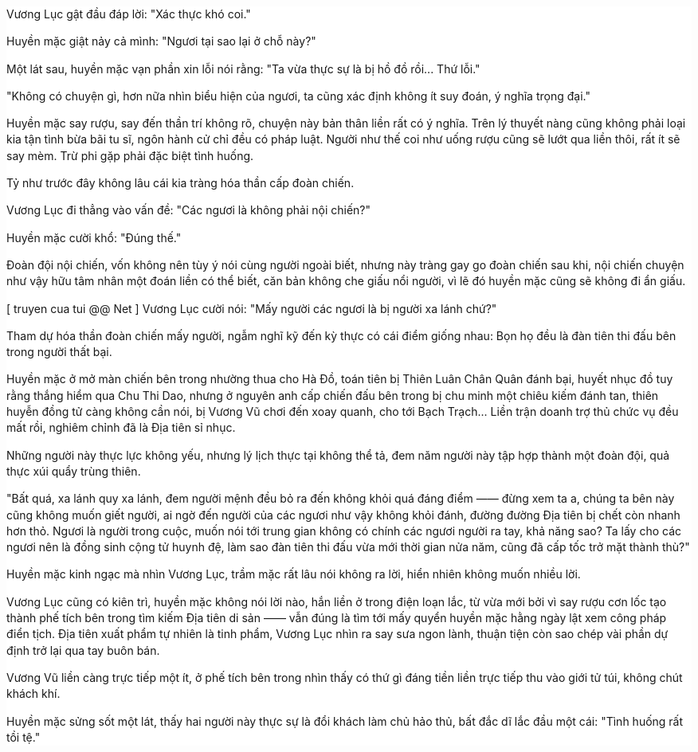 Vương Lục gật đầu đáp lời: "Xác thực khó coi."

Huyền mặc giật nảy cả mình: "Ngươi tại sao lại ở chỗ này?"

Một lát sau, huyền mặc vạn phần xin lỗi nói rằng: "Ta vừa thực sự là bị hồ đồ rồi... Thứ lỗi."

"Không có chuyện gì, hơn nữa nhìn biểu hiện của ngươi, ta cũng xác định không ít suy đoán, ý nghĩa trọng đại."

Huyền mặc say rượu, say đến thần trí không rõ, chuyện này bản thân liền rất có ý nghĩa. Trên lý thuyết nàng cũng không phải loại kia tận tình bừa bãi tu sĩ, ngôn hành cử chỉ đều có pháp luật. Người như thế coi như uống rượu cũng sẽ lướt qua liền thôi, rất ít sẽ say mèm. Trừ phi gặp phải đặc biệt tình huống.

Tỷ như trước đây không lâu cái kia tràng hóa thần cấp đoàn chiến.

Vương Lục đi thẳng vào vấn đề: "Các ngươi là không phải nội chiến?"

Huyền mặc cười khổ: "Đúng thế."

Đoàn đội nội chiến, vốn không nên tùy ý nói cùng người ngoài biết, nhưng này tràng gay go đoàn chiến sau khi, nội chiến chuyện như vậy hữu tâm nhân một đoán liền có thể biết, căn bản không che giấu nổi người, vì lẽ đó huyền mặc cũng sẽ không đi ẩn giấu.

[ truyen cua tui @@ Net ] Vương Lục cười nói: "Mấy người các ngươi là bị người xa lánh chứ?"

Tham dự hóa thần đoàn chiến mấy người, ngẫm nghĩ kỹ đến kỳ thực có cái điểm giống nhau: Bọn họ đều là đàn tiên thi đấu bên trong người thất bại.

Huyền mặc ở mở màn chiến bên trong nhường thua cho Hà Đồ, toán tiên bị Thiên Luân Chân Quân đánh bại, huyết nhục đồ tuy rằng thắng hiểm qua Chu Thi Dao, nhưng ở nguyên anh cấp chiến đấu bên trong bị chu minh một chiêu kiếm đánh tan, thiên huyễn đồng tử càng không cần nói, bị Vương Vũ chơi đến xoay quanh, cho tới Bạch Trạch... Liền trận doanh trợ thủ chức vụ đều mất rồi, nghiêm chỉnh đã là Địa tiên sỉ nhục.

Những người này thực lực không yếu, nhưng lý lịch thực tại không thể tả, đem năm người này tập hợp thành một đoàn đội, quả thực xúi quẩy trùng thiên.

"Bất quá, xa lánh quy xa lánh, đem người mệnh đều bỏ ra đến không khỏi quá đáng điểm —— đừng xem ta a, chúng ta bên này cũng không muốn giết người, ai ngờ đến người của các ngươi như vậy không khỏi đánh, đường đường Địa tiên bị chết còn nhanh hơn thỏ. Ngươi là người trong cuộc, muốn nói tới trung gian không có chính các ngươi người ra tay, khả năng sao? Ta lấy cho các ngươi nên là đồng sinh cộng tử huynh đệ, làm sao đàn tiên thi đấu vừa mới thời gian nửa năm, cũng đã cấp tốc trở mặt thành thù?"

Huyền mặc kinh ngạc mà nhìn Vương Lục, trầm mặc rất lâu nói không ra lời, hiển nhiên không muốn nhiều lời.

Vương Lục cũng có kiên trì, huyền mặc không nói lời nào, hắn liền ở trong điện loạn lắc, từ vừa mới bởi vì say rượu cơn lốc tạo thành phế tích bên trong tìm kiếm Địa tiên di sản —— vẫn đúng là tìm tới mấy quyển huyền mặc hằng ngày lật xem công pháp điển tịch. Địa tiên xuất phẩm tự nhiên là tinh phẩm, Vương Lục nhìn ra say sưa ngon lành, thuận tiện còn sao chép vài phần dự định trở lại qua tay buôn bán.

Vương Vũ liền càng trực tiếp một ít, ở phế tích bên trong nhìn thấy có thứ gì đáng tiền liền trực tiếp thu vào giới tử túi, không chút khách khí.

Huyền mặc sửng sốt một lát, thấy hai người này thực sự là đổi khách làm chủ hảo thủ, bất đắc dĩ lắc đầu một cái: "Tình huống rất tồi tệ."
